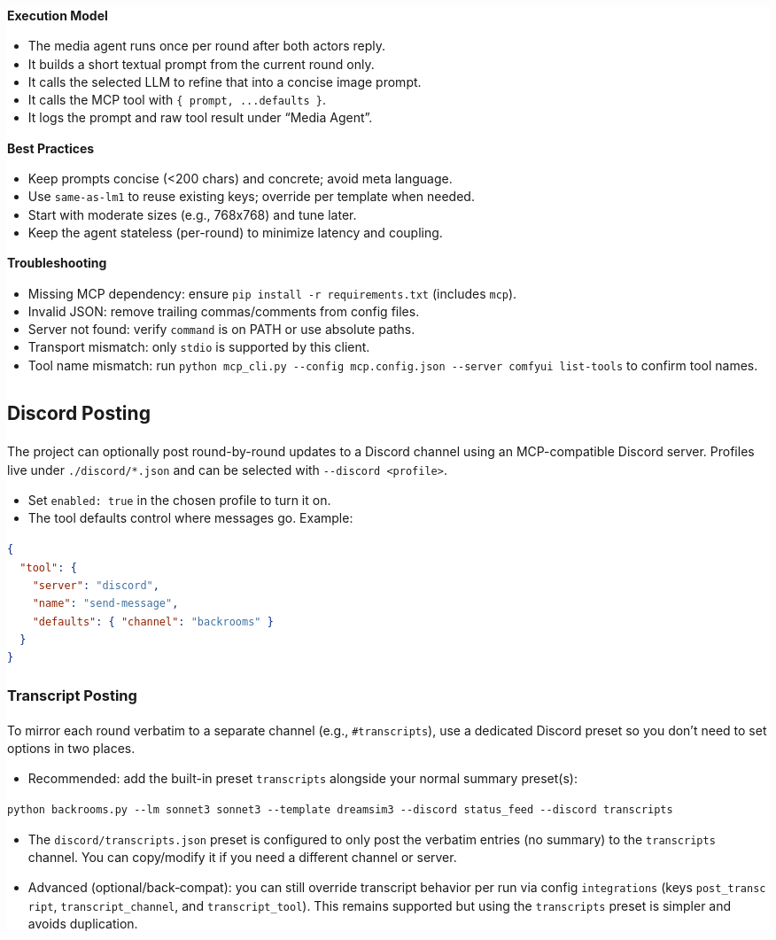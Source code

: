 **Execution Model**
- The media agent runs once per round after both actors reply.
- It builds a short textual prompt from the current round only.
- It calls the selected LLM to refine that into a concise image prompt.
- It calls the MCP tool with `{ prompt, ...defaults }`.
- It logs the prompt and raw tool result under “Media Agent”.

**Best Practices**
- Keep prompts concise (<200 chars) and concrete; avoid meta language.
- Use `same-as-lm1` to reuse existing keys; override per template when needed.
- Start with moderate sizes (e.g., 768x768) and tune later.
- Keep the agent stateless (per-round) to minimize latency and coupling.

**Troubleshooting**
- Missing MCP dependency: ensure `pip install -r requirements.txt` (includes `mcp`).
- Invalid JSON: remove trailing commas/comments from config files.
- Server not found: verify `command` is on PATH or use absolute paths.
- Transport mismatch: only `stdio` is supported by this client.
- Tool name mismatch: run `python mcp_cli.py --config mcp.config.json --server comfyui list-tools` to confirm tool names.
## Discord Posting

The project can optionally post round-by-round updates to a Discord channel using an MCP-compatible Discord server. Profiles live under `./discord/*.json` and can be selected with `--discord <profile>`.

- Set `enabled: true` in the chosen profile to turn it on.
- The tool defaults control where messages go. Example:

```json
{
  "tool": {
    "server": "discord",
    "name": "send-message",
    "defaults": { "channel": "backrooms" }
  }
}
```

### Transcript Posting

To mirror each round verbatim to a separate channel (e.g., `#transcripts`), use a dedicated Discord preset so you don’t need to set options in two places.

- Recommended: add the built-in preset `transcripts` alongside your normal summary preset(s):

```
python backrooms.py --lm sonnet3 sonnet3 --template dreamsim3 --discord status_feed --discord transcripts
```

- The `discord/transcripts.json` preset is configured to only post the verbatim entries (no summary) to the `transcripts` channel. You can copy/modify it if you need a different channel or server.

- Advanced (optional/back‑compat): you can still override transcript behavior per run via config `integrations` (keys `post_transcript`, `transcript_channel`, and `transcript_tool`). This remains supported but using the `transcripts` preset is simpler and avoids duplication.
